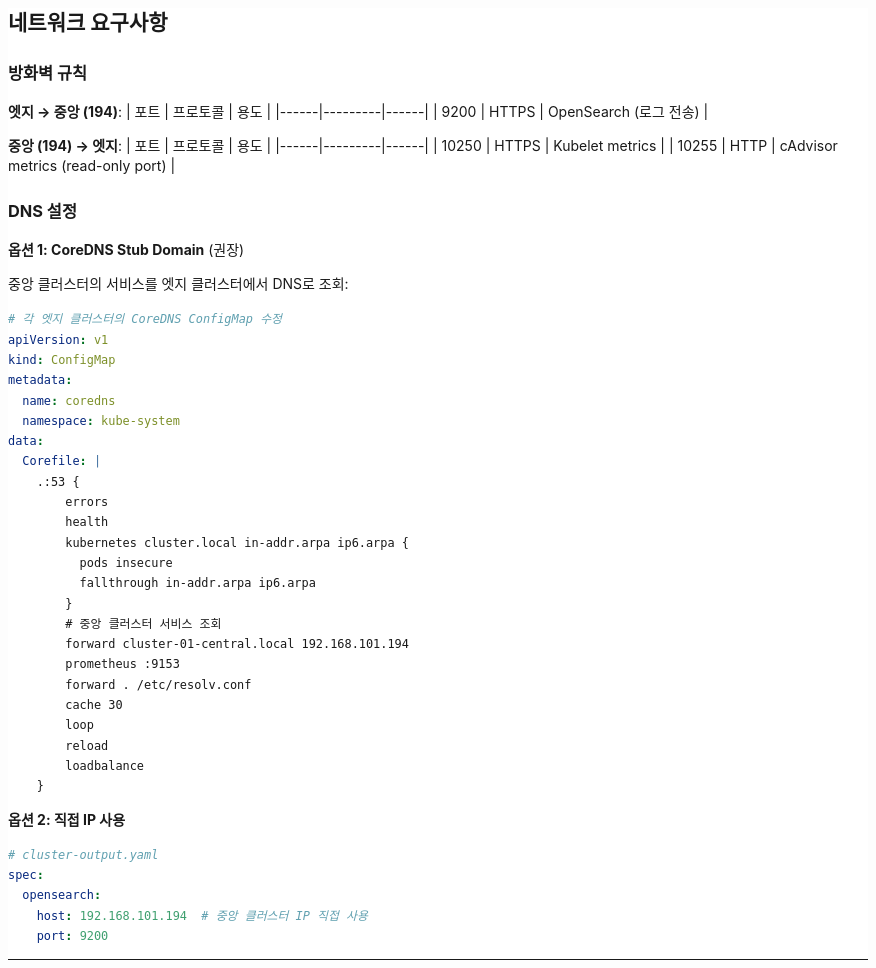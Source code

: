 
## 네트워크 요구사항

### 방화벽 규칙

**엣지 → 중앙 (194)**:
| 포트 | 프로토콜 | 용도 |
|------|---------|------|
| 9200 | HTTPS | OpenSearch (로그 전송) |

**중앙 (194) → 엣지**:
| 포트 | 프로토콜 | 용도 |
|------|---------|------|
| 10250 | HTTPS | Kubelet metrics |
| 10255 | HTTP | cAdvisor metrics (read-only port) |

### DNS 설정

**옵션 1: CoreDNS Stub Domain** (권장)

중앙 클러스터의 서비스를 엣지 클러스터에서 DNS로 조회:

```yaml
# 각 엣지 클러스터의 CoreDNS ConfigMap 수정
apiVersion: v1
kind: ConfigMap
metadata:
  name: coredns
  namespace: kube-system
data:
  Corefile: |
    .:53 {
        errors
        health
        kubernetes cluster.local in-addr.arpa ip6.arpa {
          pods insecure
          fallthrough in-addr.arpa ip6.arpa
        }
        # 중앙 클러스터 서비스 조회
        forward cluster-01-central.local 192.168.101.194
        prometheus :9153
        forward . /etc/resolv.conf
        cache 30
        loop
        reload
        loadbalance
    }
```

**옵션 2: 직접 IP 사용**

```yaml
# cluster-output.yaml
spec:
  opensearch:
    host: 192.168.101.194  # 중앙 클러스터 IP 직접 사용
    port: 9200
```

---